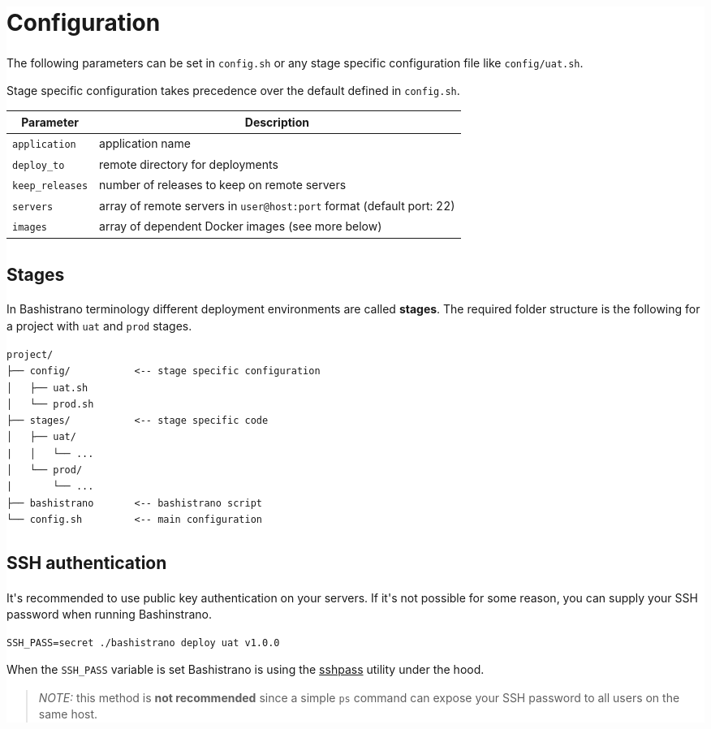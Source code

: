 # Configuration

The following parameters can be set in `config.sh` or any stage specific configuration file like `config/uat.sh`.

Stage specific configuration takes precedence over the default defined in `config.sh`.

| Parameter | Description
|-|-|
| `application` | application name |
| `deploy_to` | remote directory for deployments |
| `keep_releases` | number of releases to keep on remote servers |
| `servers` | array of remote servers in `user@host:port` format (default port: 22) |
| `images` | array of dependent Docker images (see more below) |

## Stages

In Bashistrano terminology different deployment environments are called **stages**. The required folder structure is the following for a project with `uat` and `prod` stages.

```
project/
├── config/           <-- stage specific configuration
│   ├── uat.sh
│   └── prod.sh
├── stages/           <-- stage specific code
│   ├── uat/
|   │   └── ...
│   └── prod/
|       └── ...
├── bashistrano       <-- bashistrano script
└── config.sh         <-- main configuration
```

## SSH authentication

It's recommended to use public key authentication on your servers. If it's not possible for some reason, you can supply your SSH password when running Bashinstrano.

```
SSH_PASS=secret ./bashistrano deploy uat v1.0.0
```

When the `SSH_PASS` variable is set Bashistrano is using the [sshpass](https://linux.die.net/man/1/sshpass) utility under the hood.

> *NOTE:* this method is **not recommended** since a simple `ps` command can expose your SSH password to all users on the same host.
